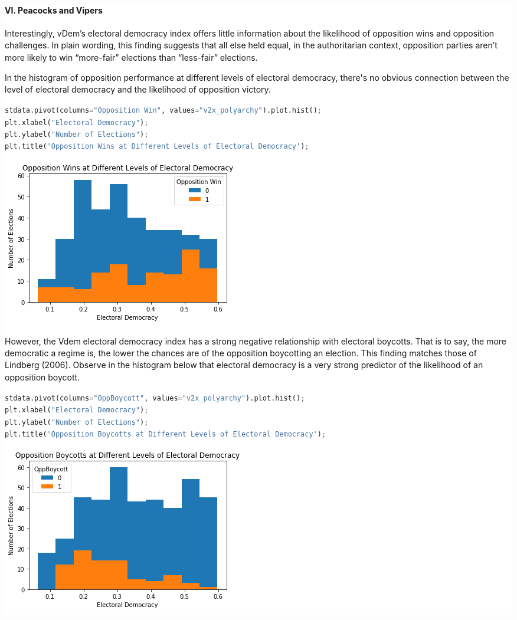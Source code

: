 #### VI. Peacocks and Vipers

Interestingly, vDem’s electoral democracy index offers little information about the likelihood of opposition wins and opposition challenges. In plain wording, this finding suggests that all else held equal, in the authoritarian context, opposition parties aren’t more likely to win “more-fair” elections than “less-fair” elections.

In the histogram of opposition performance at different levels of electoral democracy, there's no obvious connection between the level of electoral democracy and the likelihood of opposition victory.


```python
stdata.pivot(columns="Opposition Win", values="v2x_polyarchy").plot.hist();
plt.xlabel("Electoral Democracy");
plt.ylabel("Number of Elections");
plt.title('Opposition Wins at Different Levels of Electoral Democracy');
```


![png](mdimg/output_49_0.png)


However, the Vdem electoral democracy index has a strong negative relationship with electoral boycotts. That is to say, the more democratic a regime is, the lower the chances are of the opposition boycotting an election. This finding matches those of Lindberg (2006). Observe in the histogram below that electoral democracy is a very strong predictor of the likelihood of an opposition boycott.


```python
stdata.pivot(columns="OppBoycott", values="v2x_polyarchy").plot.hist();
plt.xlabel("Electoral Democracy");
plt.ylabel("Number of Elections");
plt.title('Opposition Boycotts at Different Levels of Electoral Democracy');
```


![png](mdimg/output_51_0.png)
